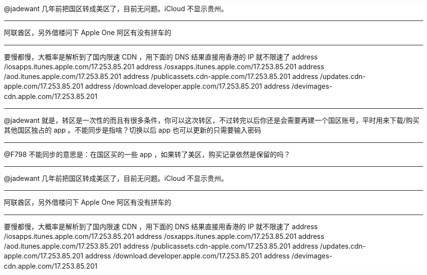 @jadewant 几年前把国区转成美区了，目前无问题。iCloud 不显示贵州。

---------------------------------------------------

阿联酋区，另外借楼问下 Apple One 阿区有没有拼车的

---------------------------------------------------

要慢都慢，大概率是解析到了国内限速 CDN ，用下面的 DNS 结果直接用香港的 IP 就不限速了
address /iosapps.itunes.apple.com/17.253.85.201
address /osxapps.itunes.apple.com/17.253.85.201
address /aod.itunes.apple.com/17.253.85.201
address /publicassets.cdn-apple.com/17.253.85.201
address /updates.cdn-apple.com/17.253.85.201
address /download.developer.apple.com/17.253.85.201
address /devimages-cdn.apple.com/17.253.85.201

---------------------------------------------------

@jadewant 就是，转区是一次性的而且有很多条件，你可以这次转区，不过转完以后你还是会需要再建一个国区账号，平时用来下载/购买其他国区独占的 app 。不能同步是指啥？切换以后 app 也可以更新的只需要输入密码

---------------------------------------------------

@F798 不能同步的意思是：在国区买的一些 app ，如果转了美区，购买记录依然是保留的吗？

---------------------------------------------------

@jadewant 几年前把国区转成美区了，目前无问题。iCloud 不显示贵州。

---------------------------------------------------

阿联酋区，另外借楼问下 Apple One 阿区有没有拼车的

---------------------------------------------------

要慢都慢，大概率是解析到了国内限速 CDN ，用下面的 DNS 结果直接用香港的 IP 就不限速了
address /iosapps.itunes.apple.com/17.253.85.201
address /osxapps.itunes.apple.com/17.253.85.201
address /aod.itunes.apple.com/17.253.85.201
address /publicassets.cdn-apple.com/17.253.85.201
address /updates.cdn-apple.com/17.253.85.201
address /download.developer.apple.com/17.253.85.201
address /devimages-cdn.apple.com/17.253.85.201

